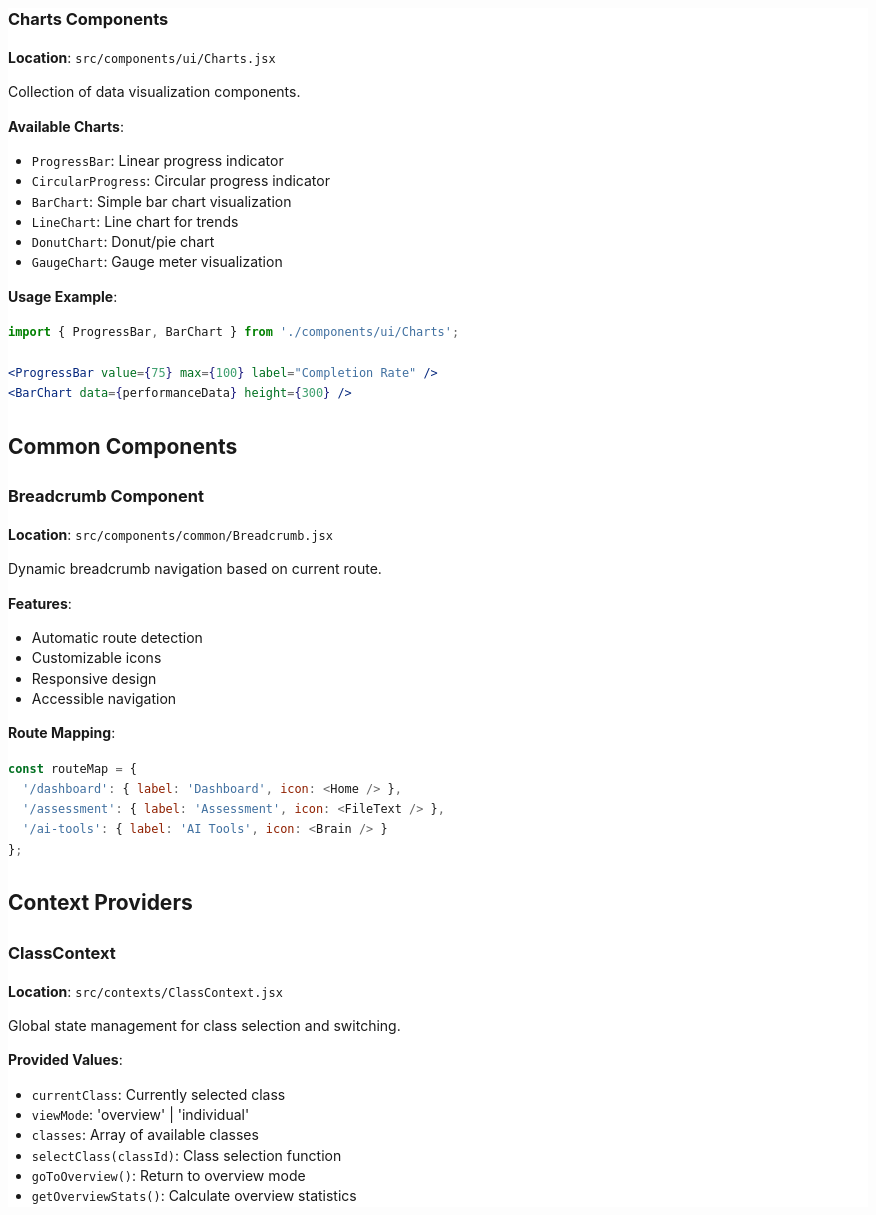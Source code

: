 ### Charts Components
**Location**: `src/components/ui/Charts.jsx`

Collection of data visualization components.

**Available Charts**:
- `ProgressBar`: Linear progress indicator
- `CircularProgress`: Circular progress indicator
- `BarChart`: Simple bar chart visualization
- `LineChart`: Line chart for trends
- `DonutChart`: Donut/pie chart
- `GaugeChart`: Gauge meter visualization

**Usage Example**:
```jsx
import { ProgressBar, BarChart } from './components/ui/Charts';

<ProgressBar value={75} max={100} label="Completion Rate" />
<BarChart data={performanceData} height={300} />
```

## Common Components

### Breadcrumb Component
**Location**: `src/components/common/Breadcrumb.jsx`

Dynamic breadcrumb navigation based on current route.

**Features**:
- Automatic route detection
- Customizable icons
- Responsive design
- Accessible navigation

**Route Mapping**:
```javascript
const routeMap = {
  '/dashboard': { label: 'Dashboard', icon: <Home /> },
  '/assessment': { label: 'Assessment', icon: <FileText /> },
  '/ai-tools': { label: 'AI Tools', icon: <Brain /> }
};
```

## Context Providers

### ClassContext
**Location**: `src/contexts/ClassContext.jsx`

Global state management for class selection and switching.

**Provided Values**:
- `currentClass`: Currently selected class
- `viewMode`: 'overview' | 'individual'
- `classes`: Array of available classes
- `selectClass(classId)`: Class selection function
- `goToOverview()`: Return to overview mode
- `getOverviewStats()`: Calculate overview statistics
